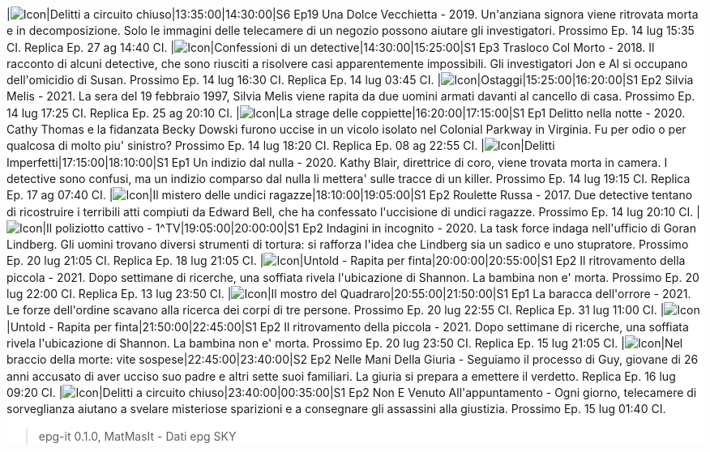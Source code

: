 |![Icon](https://guidatv.sky.it/uuid/075b7ee9-3fce-4f45-a0f2-59f0168aec66/cover?md5ChecksumParam=fb23b9ba4dfb281e568957935a77c6bd)|Delitti a circuito chiuso|13:35:00|14:30:00|S6 Ep19 Una Dolce Vecchietta - 2019. Un&#039;anziana signora viene ritrovata morta e in decomposizione. Solo le immagini delle telecamere di un negozio possono aiutare gli investigatori. Prossimo Ep. 14 lug 15:35 CI. Replica Ep. 27 ag 14:40 CI.
|![Icon](https://guidatv.sky.it/uuid/1c033770-f289-44c7-b2b7-598b47cc42fb/cover?md5ChecksumParam=07452262aff707c075b6f9d2a112ac89)|Confessioni di un detective|14:30:00|15:25:00|S1 Ep3 Trasloco Col Morto - 2018. Il racconto di alcuni detective, che sono riusciti a risolvere casi apparentemente impossibili. Gli investigatori Jon e Al si occupano dell&#039;omicidio di Susan. Prossimo Ep. 14 lug 16:30 CI. Replica Ep. 14 lug 03:45 CI.
|![Icon](https://guidatv.sky.it/uuid/bed0973c-4292-4b73-8011-dfcf7c0232a6/cover?md5ChecksumParam=daca76ea3001e4b2ec8a47e83dc8a7dc)|Ostaggi|15:25:00|16:20:00|S1 Ep2 Silvia Melis - 2021. La sera del 19 febbraio 1997, Silvia Melis viene rapita da due uomini armati davanti al cancello di casa. Prossimo Ep. 14 lug 17:25 CI. Replica Ep. 25 ag 20:10 CI.
|![Icon](https://guidatv.sky.it/uuid/7aef9be3-12e3-4e8a-bb91-e9a564db0196/cover?md5ChecksumParam=bb580a12bf44ddc88f6b1f9690f95062)|La strage delle coppiette|16:20:00|17:15:00|S1 Ep1 Delitto nella notte - 2020. Cathy Thomas e la fidanzata Becky Dowski furono uccise in un vicolo isolato nel Colonial Parkway in Virginia. Fu per odio o per qualcosa di molto piu&#039; sinistro? Prossimo Ep. 14 lug 18:20 CI. Replica Ep. 08 ag 22:55 CI.
|![Icon](https://guidatv.sky.it/uuid/eb24ee6a-4876-436f-b30b-4c518ef979fa/cover?md5ChecksumParam=f47fccc4b9ab299e46c6f96fae02ab17)|Delitti Imperfetti|17:15:00|18:10:00|S1 Ep1 Un indizio dal nulla - 2020. Kathy Blair, direttrice di coro, viene trovata morta in camera. I detective sono confusi, ma un indizio comparso dal nulla li mettera&#039; sulle tracce di un killer. Prossimo Ep. 14 lug 19:15 CI. Replica Ep. 17 ag 07:40 CI.
|![Icon](https://guidatv.sky.it/uuid/1ab5098e-4d26-4208-a35b-bc6e2f695415/cover?md5ChecksumParam=ddecb30d1a8cbdef6851809dc61943e4)|Il mistero delle undici ragazze|18:10:00|19:05:00|S1 Ep2 Roulette Russa - 2017. Due detective tentano di ricostruire i terribili atti compiuti da Edward Bell, che ha confessato l&#039;uccisione di undici ragazze. Prossimo Ep. 14 lug 20:10 CI.
|![Icon](https://guidatv.sky.it/uuid/06dfaf57-903d-4b9a-98c4-f73ac9048422/cover?md5ChecksumParam=197a0d28de3deb06761d240a80713ab1)|Il poliziotto cattivo - 1^TV|19:05:00|20:00:00|S1 Ep2 Indagini in incognito - 2020. La task force indaga nell&#039;ufficio di Goran Lindberg. Gli uomini trovano diversi strumenti di tortura: si rafforza l&#039;idea che Lindberg sia un sadico e uno stupratore. Prossimo Ep. 20 lug 21:05 CI. Replica Ep. 18 lug 21:05 CI.
|![Icon](https://guidatv.sky.it/uuid/b8784bdd-650c-4c99-8bc4-5c450665a408/cover?md5ChecksumParam=b6eb45d243e1379140dd11df42354209)|Untold - Rapita per finta|20:00:00|20:55:00|S1 Ep2 Il ritrovamento della piccola - 2021. Dopo settimane di ricerche, una soffiata rivela l&#039;ubicazione di Shannon. La bambina non e&#039; morta. Prossimo Ep. 20 lug 22:00 CI. Replica Ep. 13 lug 23:50 CI.
|![Icon](https://guidatv.sky.it/uuid/0c51122d-d796-4cfa-a0d7-15cff7255ce5/cover?md5ChecksumParam=45b3724104404ece01f4795c470c8b2a)|Il mostro del Quadraro|20:55:00|21:50:00|S1 Ep1 La baracca dell&#039;orrore - 2021. Le forze dell&#039;ordine scavano alla ricerca dei corpi di tre persone. Prossimo Ep. 20 lug 22:55 CI. Replica Ep. 31 lug 11:00 CI.
|![Icon](https://guidatv.sky.it/uuid/b8784bdd-650c-4c99-8bc4-5c450665a408/cover?md5ChecksumParam=b6eb45d243e1379140dd11df42354209)|Untold - Rapita per finta|21:50:00|22:45:00|S1 Ep2 Il ritrovamento della piccola - 2021. Dopo settimane di ricerche, una soffiata rivela l&#039;ubicazione di Shannon. La bambina non e&#039; morta. Prossimo Ep. 20 lug 23:50 CI. Replica Ep. 15 lug 21:05 CI.
|![Icon](https://guidatv.sky.it/uuid/a9bb135f-5b15-49a6-b7ed-ef1ba05a3b9e/cover?md5ChecksumParam=d7f62e9dcc1640f033f2658392ce7c18)|Nel braccio della morte: vite sospese|22:45:00|23:40:00|S2 Ep2 Nelle Mani Della Giuria - Seguiamo il processo di Guy, giovane di 26 anni accusato di aver ucciso suo padre e altri sette suoi familiari. La giuria si prepara a emettere il verdetto. Replica Ep. 16 lug 09:20 CI.
|![Icon](https://guidatv.sky.it/uuid/1659b5ab-a96f-4bf4-a4ec-4f2fa01602dc/cover?md5ChecksumParam=b0e052d13639b4409c3e6e6e649b3719)|Delitti a circuito chiuso|23:40:00|00:35:00|S1 Ep2 Non E Venuto All&#039;appuntamento - Ogni giorno, telecamere di sorveglianza aiutano a svelare misteriose sparizioni e a consegnare gli assassini alla giustizia. Prossimo Ep. 15 lug 01:40 CI.



 > epg-it 0.1.0, MatMasIt - Dati epg SKY